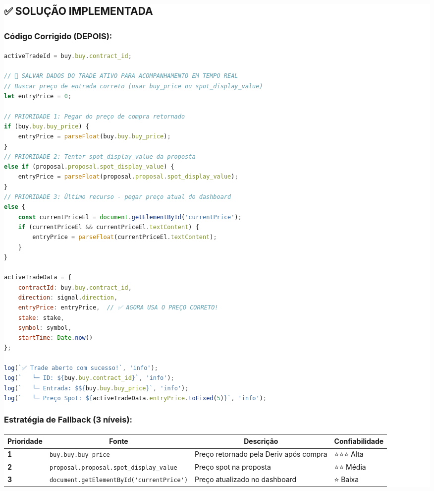 
## ✅ SOLUÇÃO IMPLEMENTADA

### **Código Corrigido (DEPOIS):**

```javascript
activeTradeId = buy.buy.contract_id;

// 🎯 SALVAR DADOS DO TRADE ATIVO PARA ACOMPANHAMENTO EM TEMPO REAL
// Buscar preço de entrada correto (usar buy_price ou spot_display_value)
let entryPrice = 0;

// PRIORIDADE 1: Pegar do preço de compra retornado
if (buy.buy.buy_price) {
    entryPrice = parseFloat(buy.buy.buy_price);
}
// PRIORIDADE 2: Tentar spot_display_value da proposta
else if (proposal.proposal.spot_display_value) {
    entryPrice = parseFloat(proposal.proposal.spot_display_value);
}
// PRIORIDADE 3: Último recurso - pegar preço atual do dashboard
else {
    const currentPriceEl = document.getElementById('currentPrice');
    if (currentPriceEl && currentPriceEl.textContent) {
        entryPrice = parseFloat(currentPriceEl.textContent);
    }
}

activeTradeData = {
    contractId: buy.buy.contract_id,
    direction: signal.direction,
    entryPrice: entryPrice,  // ✅ AGORA USA O PREÇO CORRETO!
    stake: stake,
    symbol: symbol,
    startTime: Date.now()
};

log(`✅ Trade aberto com sucesso!`, 'info');
log(`   └─ ID: ${buy.buy.contract_id}`, 'info');
log(`   └─ Entrada: $${buy.buy.buy_price}`, 'info');
log(`   └─ Preço Spot: ${activeTradeData.entryPrice.toFixed(5)}`, 'info');
```

### **Estratégia de Fallback (3 níveis):**

| Prioridade | Fonte | Descrição | Confiabilidade |
|------------|-------|-----------|----------------|
| **1** | `buy.buy.buy_price` | Preço retornado pela Deriv após compra | ⭐⭐⭐ Alta |
| **2** | `proposal.proposal.spot_display_value` | Preço spot na proposta | ⭐⭐ Média |
| **3** | `document.getElementById('currentPrice')` | Preço atualizado no dashboard | ⭐ Baixa |
